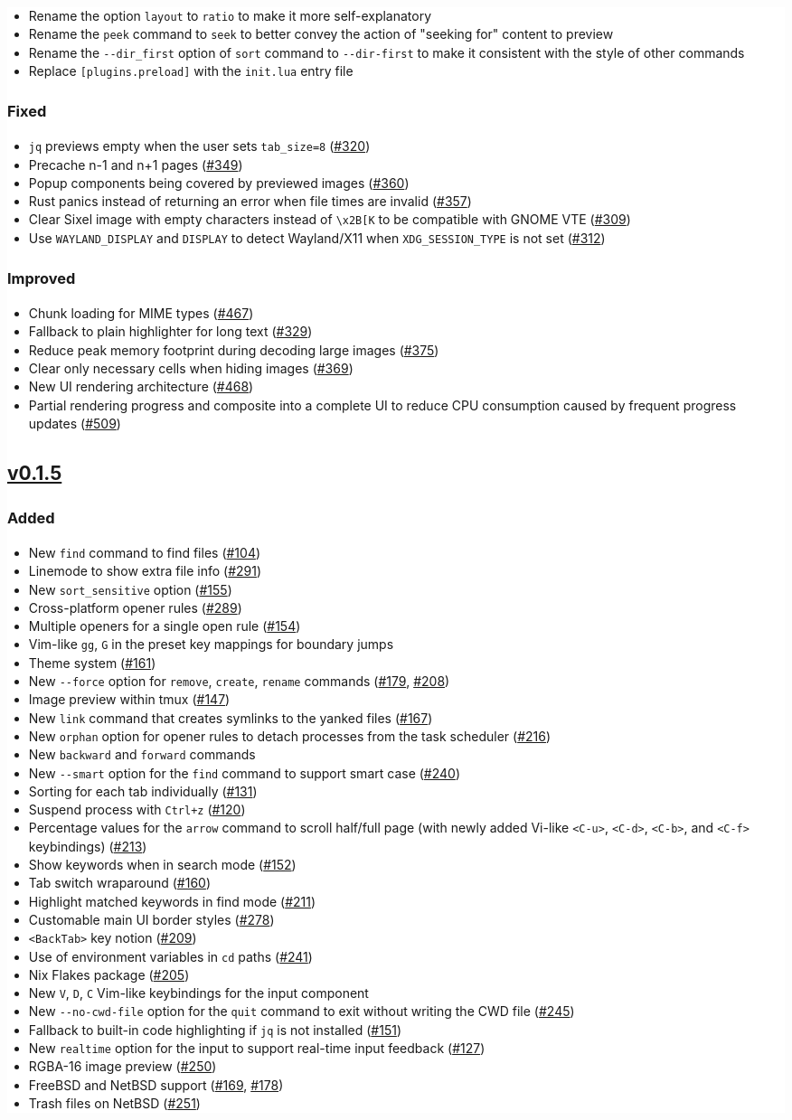 - Rename the option `layout` to `ratio` to make it more self-explanatory
- Rename the `peek` command to `seek` to better convey the action of "seeking for" content to preview
- Rename the `--dir_first` option of `sort` command to `--dir-first` to make it consistent with the style of other commands
- Replace `[plugins.preload]` with the `init.lua` entry file

### Fixed

- `jq` previews empty when the user sets `tab_size=8` ([#320])
- Precache n-1 and n+1 pages ([#349])
- Popup components being covered by previewed images ([#360])
- Rust panics instead of returning an error when file times are invalid ([#357])
- Clear Sixel image with empty characters instead of `\x2B[K` to be compatible with GNOME VTE ([#309])
- Use `WAYLAND_DISPLAY` and `DISPLAY` to detect Wayland/X11 when `XDG_SESSION_TYPE` is not set ([#312])

### Improved

- Chunk loading for MIME types ([#467])
- Fallback to plain highlighter for long text ([#329])
- Reduce peak memory footprint during decoding large images ([#375])
- Clear only necessary cells when hiding images ([#369])
- New UI rendering architecture ([#468])
- Partial rendering progress and composite into a complete UI to reduce CPU consumption caused by frequent progress updates ([#509])

## [v0.1.5]

### Added

- New `find` command to find files ([#104])
- Linemode to show extra file info ([#291])
- New `sort_sensitive` option ([#155])
- Cross-platform opener rules ([#289])
- Multiple openers for a single open rule ([#154])
- Vim-like `gg`, `G` in the preset key mappings for boundary jumps
- Theme system ([#161])
- New `--force` option for `remove`, `create`, `rename` commands ([#179], [#208])
- Image preview within tmux ([#147])
- New `link` command that creates symlinks to the yanked files ([#167])
- New `orphan` option for opener rules to detach processes from the task scheduler ([#216])
- New `backward` and `forward` commands
- New `--smart` option for the `find` command to support smart case ([#240])
- Sorting for each tab individually ([#131])
- Suspend process with `Ctrl+z` ([#120])
- Percentage values for the `arrow` command to scroll half/full page (with newly added Vi-like `<C-u>`, `<C-d>`, `<C-b>`, and `<C-f>` keybindings) ([#213])
- Show keywords when in search mode ([#152])
- Tab switch wraparound ([#160])
- Highlight matched keywords in find mode ([#211])
- Customable main UI border styles ([#278])
- `<BackTab>` key notion ([#209])
- Use of environment variables in `cd` paths ([#241])
- Nix Flakes package ([#205])
- New `V`, `D`, `C` Vim-like keybindings for the input component
- New `--no-cwd-file` option for the `quit` command to exit without writing the CWD file ([#245])
- Fallback to built-in code highlighting if `jq` is not installed ([#151])
- New `realtime` option for the input to support real-time input feedback ([#127])
- RGBA-16 image preview ([#250])
- FreeBSD and NetBSD support ([#169], [#178])
- Trash files on NetBSD ([#251])

[Unreleased]: https://github.com/sxyazi/yazi/compare/shipped...HEAD
[v0.1.0]: https://github.com/sxyazi/yazi/releases/tag/v0.1.0
[v0.1.1]: https://github.com/sxyazi/yazi/compare/v0.1.0...v0.1.1
[v0.1.2]: https://github.com/sxyazi/yazi/compare/v0.1.1...v0.1.2
[v0.1.3]: https://github.com/sxyazi/yazi/compare/v0.1.2...v0.1.3
[v0.1.4]: https://github.com/sxyazi/yazi/compare/v0.1.3...v0.1.4
[v0.1.5]: https://github.com/sxyazi/yazi/compare/v0.1.4...v0.1.5
[v0.2.0]: https://github.com/sxyazi/yazi/compare/v0.1.5...v0.2.0
[v0.2.1]: https://github.com/sxyazi/yazi/compare/v0.2.0...v0.2.1
[v0.2.2]: https://github.com/sxyazi/yazi/compare/v0.2.1...v0.2.2
[v0.2.3]: https://github.com/sxyazi/yazi/compare/v0.2.2...v0.2.3
[v0.2.4]: https://github.com/sxyazi/yazi/compare/v0.2.3...v0.2.4
[v0.2.5]: https://github.com/sxyazi/yazi/compare/v0.2.4...v0.2.5
[v0.3.0]: https://github.com/sxyazi/yazi/compare/v0.2.5...v0.3.0
[v0.3.1]: https://github.com/sxyazi/yazi/compare/v0.3.0...v0.3.1
[v0.3.2]: https://github.com/sxyazi/yazi/compare/v0.3.1...v0.3.2
[v0.3.3]: https://github.com/sxyazi/yazi/compare/v0.3.2...v0.3.3
[v0.4.0]: https://github.com/sxyazi/yazi/compare/v0.3.3...v0.4.0
[v0.4.1]: https://github.com/sxyazi/yazi/compare/v0.4.0...v0.4.1
[v0.4.2]: https://github.com/sxyazi/yazi/compare/v0.4.1...v0.4.2
[v25.2.7]: https://github.com/sxyazi/yazi/compare/v0.4.2...v25.2.7
[v25.2.11]: https://github.com/sxyazi/yazi/compare/v25.2.7...v25.2.11
[v25.2.26]: https://github.com/sxyazi/yazi/compare/v25.2.11...v25.2.26
[v25.3.2]: https://github.com/sxyazi/yazi/compare/v25.2.26...v25.3.2
[v25.4.8]: https://github.com/sxyazi/yazi/compare/v25.3.2...v25.4.8
[v25.5.28]: https://github.com/sxyazi/yazi/compare/v25.4.8...v25.5.28
[v25.5.31]: https://github.com/sxyazi/yazi/compare/v25.5.28...v25.5.31
[#4]: https://github.com/sxyazi/yazi/pull/4
[#5]: https://github.com/sxyazi/yazi/pull/5
[#6]: https://github.com/sxyazi/yazi/pull/6
[#7]: https://github.com/sxyazi/yazi/pull/7
[#9]: https://github.com/sxyazi/yazi/pull/9
[#10]: https://github.com/sxyazi/yazi/pull/10
[#11]: https://github.com/sxyazi/yazi/pull/11
[#12]: https://github.com/sxyazi/yazi/pull/12
[#14]: https://github.com/sxyazi/yazi/pull/14
[#17]: https://github.com/sxyazi/yazi/pull/17
[#18]: https://github.com/sxyazi/yazi/pull/18
[#20]: https://github.com/sxyazi/yazi/pull/20
[#22]: https://github.com/sxyazi/yazi/pull/22
[#23]: https://github.com/sxyazi/yazi/pull/23
[#24]: https://github.com/sxyazi/yazi/pull/24
[#28]: https://github.com/sxyazi/yazi/pull/28
[#30]: https://github.com/sxyazi/yazi/pull/30
[#31]: https://github.com/sxyazi/yazi/pull/31
[#40]: https://github.com/sxyazi/yazi/pull/40
[#41]: https://github.com/sxyazi/yazi/pull/41
[#43]: https://github.com/sxyazi/yazi/pull/43
[#47]: https://github.com/sxyazi/yazi/pull/47
[#48]: https://github.com/sxyazi/yazi/pull/48
[#49]: https://github.com/sxyazi/yazi/pull/49
[#50]: https://github.com/sxyazi/yazi/pull/50
[#53]: https://github.com/sxyazi/yazi/pull/53
[#54]: https://github.com/sxyazi/yazi/pull/54
[#55]: https://github.com/sxyazi/yazi/pull/55
[#65]: https://github.com/sxyazi/yazi/pull/65
[#67]: https://github.com/sxyazi/yazi/pull/67
[#69]: https://github.com/sxyazi/yazi/pull/69
[#72]: https://github.com/sxyazi/yazi/pull/72
[#73]: https://github.com/sxyazi/yazi/pull/73
[#74]: https://github.com/sxyazi/yazi/pull/74
[#75]: https://github.com/sxyazi/yazi/pull/75
[#76]: https://github.com/sxyazi/yazi/pull/76
[#77]: https://github.com/sxyazi/yazi/pull/77
[#78]: https://github.com/sxyazi/yazi/pull/78
[#82]: https://github.com/sxyazi/yazi/pull/82
[#86]: https://github.com/sxyazi/yazi/pull/86
[#91]: https://github.com/sxyazi/yazi/pull/91
[#93]: https://github.com/sxyazi/yazi/pull/93
[#96]: https://github.com/sxyazi/yazi/pull/96
[#97]: https://github.com/sxyazi/yazi/pull/97
[#99]: https://github.com/sxyazi/yazi/pull/99
[#100]: https://github.com/sxyazi/yazi/pull/100
[#104]: https://github.com/sxyazi/yazi/pull/104
[#117]: https://github.com/sxyazi/yazi/pull/117
[#120]: https://github.com/sxyazi/yazi/pull/120
[#121]: https://github.com/sxyazi/yazi/pull/121
[#124]: https://github.com/sxyazi/yazi/pull/124
[#127]: https://github.com/sxyazi/yazi/pull/127
[#128]: https://github.com/sxyazi/yazi/pull/128
[#131]: https://github.com/sxyazi/yazi/pull/131
[#147]: https://github.com/sxyazi/yazi/pull/147
[#151]: https://github.com/sxyazi/yazi/pull/151
[#152]: https://github.com/sxyazi/yazi/pull/152
[#154]: https://github.com/sxyazi/yazi/pull/154
[#155]: https://github.com/sxyazi/yazi/pull/155
[#156]: https://github.com/sxyazi/yazi/pull/156
[#160]: https://github.com/sxyazi/yazi/pull/160
[#161]: https://github.com/sxyazi/yazi/pull/161
[#167]: https://github.com/sxyazi/yazi/pull/167
[#169]: https://github.com/sxyazi/yazi/pull/169
[#174]: https://github.com/sxyazi/yazi/pull/174
[#178]: https://github.com/sxyazi/yazi/pull/178
[#179]: https://github.com/sxyazi/yazi/pull/179
[#205]: https://github.com/sxyazi/yazi/pull/205
[#208]: https://github.com/sxyazi/yazi/pull/208
[#209]: https://github.com/sxyazi/yazi/pull/209
[#211]: https://github.com/sxyazi/yazi/pull/211
[#213]: https://github.com/sxyazi/yazi/pull/213
[#216]: https://github.com/sxyazi/yazi/pull/216
[#240]: https://github.com/sxyazi/yazi/pull/240
[#241]: https://github.com/sxyazi/yazi/pull/241
[#245]: https://github.com/sxyazi/yazi/pull/245
[#250]: https://github.com/sxyazi/yazi/pull/250
[#251]: https://github.com/sxyazi/yazi/pull/251
[#278]: https://github.com/sxyazi/yazi/pull/278
[#289]: https://github.com/sxyazi/yazi/pull/289
[#290]: https://github.com/sxyazi/yazi/pull/290
[#291]: https://github.com/sxyazi/yazi/pull/291
[#309]: https://github.com/sxyazi/yazi/pull/309
[#312]: https://github.com/sxyazi/yazi/pull/312
[#313]: https://github.com/sxyazi/yazi/pull/313
[#315]: https://github.com/sxyazi/yazi/pull/315
[#320]: https://github.com/sxyazi/yazi/pull/320
[#324]: https://github.com/sxyazi/yazi/pull/324
[#329]: https://github.com/sxyazi/yazi/pull/329
[#341]: https://github.com/sxyazi/yazi/pull/341
[#342]: https://github.com/sxyazi/yazi/pull/342
[#345]: https://github.com/sxyazi/yazi/pull/345
[#349]: https://github.com/sxyazi/yazi/pull/349
[#352]: https://github.com/sxyazi/yazi/pull/352
[#353]: https://github.com/sxyazi/yazi/pull/353
[#357]: https://github.com/sxyazi/yazi/pull/357
[#358]: https://github.com/sxyazi/yazi/pull/358
[#360]: https://github.com/sxyazi/yazi/pull/360
[#361]: https://github.com/sxyazi/yazi/pull/361
[#365]: https://github.com/sxyazi/yazi/pull/365
[#369]: https://github.com/sxyazi/yazi/pull/369
[#375]: https://github.com/sxyazi/yazi/pull/375
[#376]: https://github.com/sxyazi/yazi/pull/376
[#382]: https://github.com/sxyazi/yazi/pull/382
[#386]: https://github.com/sxyazi/yazi/pull/386
[#401]: https://github.com/sxyazi/yazi/pull/401
[#405]: https://github.com/sxyazi/yazi/pull/405
[#430]: https://github.com/sxyazi/yazi/pull/430
[#436]: https://github.com/sxyazi/yazi/pull/436
[#447]: https://github.com/sxyazi/yazi/pull/447
[#454]: https://github.com/sxyazi/yazi/pull/454
[#462]: https://github.com/sxyazi/yazi/pull/462
[#467]: https://github.com/sxyazi/yazi/pull/467
[#468]: https://github.com/sxyazi/yazi/pull/468
[#469]: https://github.com/sxyazi/yazi/pull/469
[#488]: https://github.com/sxyazi/yazi/pull/488
[#503]: https://github.com/sxyazi/yazi/pull/503
[#509]: https://github.com/sxyazi/yazi/pull/509
[#510]: https://github.com/sxyazi/yazi/pull/510
[#513]: https://github.com/sxyazi/yazi/pull/513
[#514]: https://github.com/sxyazi/yazi/pull/514
[#519]: https://github.com/sxyazi/yazi/pull/519
[#529]: https://github.com/sxyazi/yazi/pull/529
[#531]: https://github.com/sxyazi/yazi/pull/531
[#534]: https://github.com/sxyazi/yazi/pull/534
[#543]: https://github.com/sxyazi/yazi/pull/543
[#546]: https://github.com/sxyazi/yazi/pull/546
[#550]: https://github.com/sxyazi/yazi/pull/550
[#556]: https://github.com/sxyazi/yazi/pull/556
[#558]: https://github.com/sxyazi/yazi/pull/558
[#561]: https://github.com/sxyazi/yazi/pull/561
[#565]: https://github.com/sxyazi/yazi/pull/565
[#569]: https://github.com/sxyazi/yazi/pull/569
[#571]: https://github.com/sxyazi/yazi/pull/571
[#575]: https://github.com/sxyazi/yazi/pull/575
[#576]: https://github.com/sxyazi/yazi/pull/576
[#581]: https://github.com/sxyazi/yazi/pull/581
[#585]: https://github.com/sxyazi/yazi/pull/585
[#586]: https://github.com/sxyazi/yazi/pull/586
[#587]: https://github.com/sxyazi/yazi/pull/587
[#590]: https://github.com/sxyazi/yazi/pull/590
[#599]: https://github.com/sxyazi/yazi/pull/599
[#600]: https://github.com/sxyazi/yazi/pull/600
[#607]: https://github.com/sxyazi/yazi/pull/607
[#617]: https://github.com/sxyazi/yazi/pull/617
[#628]: https://github.com/sxyazi/yazi/pull/628
[#632]: https://github.com/sxyazi/yazi/pull/632
[#643]: https://github.com/sxyazi/yazi/pull/643
[#644]: https://github.com/sxyazi/yazi/pull/644
[#646]: https://github.com/sxyazi/yazi/pull/646
[#649]: https://github.com/sxyazi/yazi/pull/649
[#659]: https://github.com/sxyazi/yazi/pull/659
[#662]: https://github.com/sxyazi/yazi/pull/662
[#665]: https://github.com/sxyazi/yazi/pull/665
[#670]: https://github.com/sxyazi/yazi/pull/670
[#674]: https://github.com/sxyazi/yazi/pull/674
[#679]: https://github.com/sxyazi/yazi/pull/679
[#683]: https://github.com/sxyazi/yazi/pull/683
[#687]: https://github.com/sxyazi/yazi/pull/687
[#689]: https://github.com/sxyazi/yazi/pull/689
[#693]: https://github.com/sxyazi/yazi/pull/693
[#710]: https://github.com/sxyazi/yazi/pull/710
[#721]: https://github.com/sxyazi/yazi/pull/721
[#738]: https://github.com/sxyazi/yazi/pull/738
[#749]: https://github.com/sxyazi/yazi/pull/749
[#751]: https://github.com/sxyazi/yazi/pull/751
[#752]: https://github.com/sxyazi/yazi/pull/752
[#753]: https://github.com/sxyazi/yazi/pull/753
[#754]: https://github.com/sxyazi/yazi/pull/754
[#759]: https://github.com/sxyazi/yazi/pull/759
[#762]: https://github.com/sxyazi/yazi/pull/762
[#763]: https://github.com/sxyazi/yazi/pull/763
[#775]: https://github.com/sxyazi/yazi/pull/775
[#779]: https://github.com/sxyazi/yazi/pull/779
[#780]: https://github.com/sxyazi/yazi/pull/780
[#786]: https://github.com/sxyazi/yazi/pull/786
[#788]: https://github.com/sxyazi/yazi/pull/788
[#792]: https://github.com/sxyazi/yazi/pull/792
[#794]: https://github.com/sxyazi/yazi/pull/794
[#799]: https://github.com/sxyazi/yazi/pull/799
[#812]: https://github.com/sxyazi/yazi/pull/812
[#824]: https://github.com/sxyazi/yazi/pull/824
[#826]: https://github.com/sxyazi/yazi/pull/826
[#835]: https://github.com/sxyazi/yazi/pull/835
[#837]: https://github.com/sxyazi/yazi/pull/837
[#843]: https://github.com/sxyazi/yazi/pull/843
[#846]: https://github.com/sxyazi/yazi/pull/846
[#849]: https://github.com/sxyazi/yazi/pull/849
[#853]: https://github.com/sxyazi/yazi/pull/853
[#855]: https://github.com/sxyazi/yazi/pull/855
[#861]: https://github.com/sxyazi/yazi/pull/861
[#867]: https://github.com/sxyazi/yazi/pull/867
[#868]: https://github.com/sxyazi/yazi/pull/868
[#871]: https://github.com/sxyazi/yazi/pull/871
[#877]: https://github.com/sxyazi/yazi/pull/877
[#879]: https://github.com/sxyazi/yazi/pull/879
[#880]: https://github.com/sxyazi/yazi/pull/880
[#881]: https://github.com/sxyazi/yazi/pull/881
[#884]: https://github.com/sxyazi/yazi/pull/884
[#887]: https://github.com/sxyazi/yazi/pull/887
[#895]: https://github.com/sxyazi/yazi/pull/895
[#900]: https://github.com/sxyazi/yazi/pull/900
[#908]: https://github.com/sxyazi/yazi/pull/908
[#909]: https://github.com/sxyazi/yazi/pull/909
[#910]: https://github.com/sxyazi/yazi/pull/910
[#913]: https://github.com/sxyazi/yazi/pull/913
[#917]: https://github.com/sxyazi/yazi/pull/917
[#920]: https://github.com/sxyazi/yazi/pull/920
[#925]: https://github.com/sxyazi/yazi/pull/925
[#926]: https://github.com/sxyazi/yazi/pull/926
[#928]: https://github.com/sxyazi/yazi/pull/928
[#931]: https://github.com/sxyazi/yazi/pull/931
[#933]: https://github.com/sxyazi/yazi/pull/933
[#937]: https://github.com/sxyazi/yazi/pull/937
[#940]: https://github.com/sxyazi/yazi/pull/940
[#944]: https://github.com/sxyazi/yazi/pull/944
[#948]: https://github.com/sxyazi/yazi/pull/948
[#958]: https://github.com/sxyazi/yazi/pull/958
[#975]: https://github.com/sxyazi/yazi/pull/975
[#977]: https://github.com/sxyazi/yazi/pull/977
[#980]: https://github.com/sxyazi/yazi/pull/980
[#985]: https://github.com/sxyazi/yazi/pull/985
[#997]: https://github.com/sxyazi/yazi/pull/997
[#1003]: https://github.com/sxyazi/yazi/pull/1003
[#1004]: https://github.com/sxyazi/yazi/pull/1004
[#1005]: https://github.com/sxyazi/yazi/pull/1005
[#1025]: https://github.com/sxyazi/yazi/pull/1025
[#1033]: https://github.com/sxyazi/yazi/pull/1033
[#1038]: https://github.com/sxyazi/yazi/pull/1038
[#1048]: https://github.com/sxyazi/yazi/pull/1048
[#1050]: https://github.com/sxyazi/yazi/pull/1050
[#1053]: https://github.com/sxyazi/yazi/pull/1053
[#1069]: https://github.com/sxyazi/yazi/pull/1069
[#1070]: https://github.com/sxyazi/yazi/pull/1070
[#1081]: https://github.com/sxyazi/yazi/pull/1081
[#1082]: https://github.com/sxyazi/yazi/pull/1082
[#1086]: https://github.com/sxyazi/yazi/pull/1086
[#1094]: https://github.com/sxyazi/yazi/pull/1094
[#1110]: https://github.com/sxyazi/yazi/pull/1110
[#1111]: https://github.com/sxyazi/yazi/pull/1111
[#1139]: https://github.com/sxyazi/yazi/pull/1139
[#1151]: https://github.com/sxyazi/yazi/pull/1151
[#1159]: https://github.com/sxyazi/yazi/pull/1159
[#1167]: https://github.com/sxyazi/yazi/pull/1167
[#1169]: https://github.com/sxyazi/yazi/pull/1169
[#1185]: https://github.com/sxyazi/yazi/pull/1185
[#1220]: https://github.com/sxyazi/yazi/pull/1220
[#1227]: https://github.com/sxyazi/yazi/pull/1227
[#1232]: https://github.com/sxyazi/yazi/pull/1232
[#1238]: https://github.com/sxyazi/yazi/pull/1238
[#1241]: https://github.com/sxyazi/yazi/pull/1241
[#1249]: https://github.com/sxyazi/yazi/pull/1249
[#1268]: https://github.com/sxyazi/yazi/pull/1268
[#1270]: https://github.com/sxyazi/yazi/pull/1270
[#1291]: https://github.com/sxyazi/yazi/pull/1291
[#1295]: https://github.com/sxyazi/yazi/pull/1295
[#1305]: https://github.com/sxyazi/yazi/pull/1305
[#1321]: https://github.com/sxyazi/yazi/pull/1321
[#1361]: https://github.com/sxyazi/yazi/pull/1361
[#1395]: https://github.com/sxyazi/yazi/pull/1395
[#1412]: https://github.com/sxyazi/yazi/pull/1412
[#1422]: https://github.com/sxyazi/yazi/pull/1422
[#1428]: https://github.com/sxyazi/yazi/pull/1428
[#1431]: https://github.com/sxyazi/yazi/pull/1431
[#1434]: https://github.com/sxyazi/yazi/pull/1434
[#1439]: https://github.com/sxyazi/yazi/pull/1439
[#1443]: https://github.com/sxyazi/yazi/pull/1443
[#1446]: https://github.com/sxyazi/yazi/pull/1446
[#1448]: https://github.com/sxyazi/yazi/pull/1448
[#1451]: https://github.com/sxyazi/yazi/pull/1451
[#1461]: https://github.com/sxyazi/yazi/pull/1461
[#1464]: https://github.com/sxyazi/yazi/pull/1464
[#1467]: https://github.com/sxyazi/yazi/pull/1467
[#1468]: https://github.com/sxyazi/yazi/pull/1468
[#1473]: https://github.com/sxyazi/yazi/pull/1473
[#1474]: https://github.com/sxyazi/yazi/pull/1474
[#1482]: https://github.com/sxyazi/yazi/pull/1482
[#1497]: https://github.com/sxyazi/yazi/pull/1497
[#1500]: https://github.com/sxyazi/yazi/pull/1500
[#1505]: https://github.com/sxyazi/yazi/pull/1505
[#1512]: https://github.com/sxyazi/yazi/pull/1512
[#1528]: https://github.com/sxyazi/yazi/pull/1528
[#1541]: https://github.com/sxyazi/yazi/pull/1541
[#1542]: https://github.com/sxyazi/yazi/pull/1542
[#1550]: https://github.com/sxyazi/yazi/pull/1550
[#1551]: https://github.com/sxyazi/yazi/pull/1551
[#1556]: https://github.com/sxyazi/yazi/pull/1556
[#1562]: https://github.com/sxyazi/yazi/pull/1562
[#1566]: https://github.com/sxyazi/yazi/pull/1566
[#1568]: https://github.com/sxyazi/yazi/pull/1568
[#1574]: https://github.com/sxyazi/yazi/pull/1574
[#1583]: https://github.com/sxyazi/yazi/pull/1583
[#1588]: https://github.com/sxyazi/yazi/pull/1588
[#1590]: https://github.com/sxyazi/yazi/pull/1590
[#1591]: https://github.com/sxyazi/yazi/pull/1591
[#1605]: https://github.com/sxyazi/yazi/pull/1605
[#1614]: https://github.com/sxyazi/yazi/pull/1614
[#1622]: https://github.com/sxyazi/yazi/pull/1622
[#1639]: https://github.com/sxyazi/yazi/pull/1639
[#1648]: https://github.com/sxyazi/yazi/pull/1648
[#1650]: https://github.com/sxyazi/yazi/pull/1650
[#1652]: https://github.com/sxyazi/yazi/pull/1652
[#1666]: https://github.com/sxyazi/yazi/pull/1666
[#1667]: https://github.com/sxyazi/yazi/pull/1667
[#1680]: https://github.com/sxyazi/yazi/pull/1680
[#1682]: https://github.com/sxyazi/yazi/pull/1682
[#1689]: https://github.com/sxyazi/yazi/pull/1689
[#1695]: https://github.com/sxyazi/yazi/pull/1695
[#1704]: https://github.com/sxyazi/yazi/pull/1704
[#1737]: https://github.com/sxyazi/yazi/pull/1737
[#1745]: https://github.com/sxyazi/yazi/pull/1745
[#1761]: https://github.com/sxyazi/yazi/pull/1761
[#1762]: https://github.com/sxyazi/yazi/pull/1762
[#1772]: https://github.com/sxyazi/yazi/pull/1772
[#1773]: https://github.com/sxyazi/yazi/pull/1773
[#1776]: https://github.com/sxyazi/yazi/pull/1776
[#1782]: https://github.com/sxyazi/yazi/pull/1782
[#1784]: https://github.com/sxyazi/yazi/pull/1784
[#1789]: https://github.com/sxyazi/yazi/pull/1789
[#1792]: https://github.com/sxyazi/yazi/pull/1792
[#1801]: https://github.com/sxyazi/yazi/pull/1801
[#1802]: https://github.com/sxyazi/yazi/pull/1802
[#1807]: https://github.com/sxyazi/yazi/pull/1807
[#1808]: https://github.com/sxyazi/yazi/pull/1808
[#1816]: https://github.com/sxyazi/yazi/pull/1816
[#1832]: https://github.com/sxyazi/yazi/pull/1832
[#1833]: https://github.com/sxyazi/yazi/pull/1833
[#1846]: https://github.com/sxyazi/yazi/pull/1846
[#1849]: https://github.com/sxyazi/yazi/pull/1849
[#1863]: https://github.com/sxyazi/yazi/pull/1863
[#1877]: https://github.com/sxyazi/yazi/pull/1877
[#1882]: https://github.com/sxyazi/yazi/pull/1882
[#1884]: https://github.com/sxyazi/yazi/pull/1884
[#1891]: https://github.com/sxyazi/yazi/pull/1891
[#1903]: https://github.com/sxyazi/yazi/pull/1903
[#1926]: https://github.com/sxyazi/yazi/pull/1926
[#1927]: https://github.com/sxyazi/yazi/pull/1927
[#1928]: https://github.com/sxyazi/yazi/pull/1928
[#1939]: https://github.com/sxyazi/yazi/pull/1939
[#1945]: https://github.com/sxyazi/yazi/pull/1945
[#1946]: https://github.com/sxyazi/yazi/pull/1946
[#1953]: https://github.com/sxyazi/yazi/pull/1953
[#1962]: https://github.com/sxyazi/yazi/pull/1962
[#1966]: https://github.com/sxyazi/yazi/pull/1966
[#1973]: https://github.com/sxyazi/yazi/pull/1973
[#1979]: https://github.com/sxyazi/yazi/pull/1979
[#1980]: https://github.com/sxyazi/yazi/pull/1980
[#1982]: https://github.com/sxyazi/yazi/pull/1982
[#1984]: https://github.com/sxyazi/yazi/pull/1984
[#1995]: https://github.com/sxyazi/yazi/pull/1995
[#2002]: https://github.com/sxyazi/yazi/pull/2002
[#2003]: https://github.com/sxyazi/yazi/pull/2003
[#2004]: https://github.com/sxyazi/yazi/pull/2004
[#2006]: https://github.com/sxyazi/yazi/pull/2006
[#2014]: https://github.com/sxyazi/yazi/pull/2014
[#2017]: https://github.com/sxyazi/yazi/pull/2017
[#2020]: https://github.com/sxyazi/yazi/pull/2020
[#2025]: https://github.com/sxyazi/yazi/pull/2025
[#2030]: https://github.com/sxyazi/yazi/pull/2030
[#2041]: https://github.com/sxyazi/yazi/pull/2041
[#2043]: https://github.com/sxyazi/yazi/pull/2043
[#2052]: https://github.com/sxyazi/yazi/pull/2052
[#2058]: https://github.com/sxyazi/yazi/pull/2058
[#2060]: https://github.com/sxyazi/yazi/pull/2060
[#2064]: https://github.com/sxyazi/yazi/pull/2064
[#2068]: https://github.com/sxyazi/yazi/pull/2068
[#2071]: https://github.com/sxyazi/yazi/pull/2071
[#2072]: https://github.com/sxyazi/yazi/pull/2072
[#2077]: https://github.com/sxyazi/yazi/pull/2077
[#2093]: https://github.com/sxyazi/yazi/pull/2093
[#2095]: https://github.com/sxyazi/yazi/pull/2095
[#2105]: https://github.com/sxyazi/yazi/pull/2105
[#2110]: https://github.com/sxyazi/yazi/pull/2110
[#2122]: https://github.com/sxyazi/yazi/pull/2122
[#2132]: https://github.com/sxyazi/yazi/pull/2132
[#2143]: https://github.com/sxyazi/yazi/pull/2143
[#2149]: https://github.com/sxyazi/yazi/pull/2149
[#2168]: https://github.com/sxyazi/yazi/pull/2168
[#2173]: https://github.com/sxyazi/yazi/pull/2173
[#2181]: https://github.com/sxyazi/yazi/pull/2181
[#2185]: https://github.com/sxyazi/yazi/pull/2185
[#2186]: https://github.com/sxyazi/yazi/pull/2186
[#2188]: https://github.com/sxyazi/yazi/pull/2188
[#2199]: https://github.com/sxyazi/yazi/pull/2199
[#2205]: https://github.com/sxyazi/yazi/pull/2205
[#2210]: https://github.com/sxyazi/yazi/pull/2210
[#2224]: https://github.com/sxyazi/yazi/pull/2224
[#2233]: https://github.com/sxyazi/yazi/pull/2233
[#2234]: https://github.com/sxyazi/yazi/pull/2234
[#2242]: https://github.com/sxyazi/yazi/pull/2242
[#2245]: https://github.com/sxyazi/yazi/pull/2245
[#2247]: https://github.com/sxyazi/yazi/pull/2247
[#2253]: https://github.com/sxyazi/yazi/pull/2253
[#2257]: https://github.com/sxyazi/yazi/pull/2257
[#2290]: https://github.com/sxyazi/yazi/pull/2290
[#2294]: https://github.com/sxyazi/yazi/pull/2294
[#2298]: https://github.com/sxyazi/yazi/pull/2298
[#2299]: https://github.com/sxyazi/yazi/pull/2299
[#2310]: https://github.com/sxyazi/yazi/pull/2310
[#2313]: https://github.com/sxyazi/yazi/pull/2313
[#2314]: https://github.com/sxyazi/yazi/pull/2314
[#2319]: https://github.com/sxyazi/yazi/pull/2319
[#2321]: https://github.com/sxyazi/yazi/pull/2321
[#2326]: https://github.com/sxyazi/yazi/pull/2326
[#2327]: https://github.com/sxyazi/yazi/pull/2327
[#2331]: https://github.com/sxyazi/yazi/pull/2331
[#2337]: https://github.com/sxyazi/yazi/pull/2337
[#2343]: https://github.com/sxyazi/yazi/pull/2343
[#2355]: https://github.com/sxyazi/yazi/pull/2355
[#2366]: https://github.com/sxyazi/yazi/pull/2366
[#2383]: https://github.com/sxyazi/yazi/pull/2383
[#2389]: https://github.com/sxyazi/yazi/pull/2389
[#2391]: https://github.com/sxyazi/yazi/pull/2391
[#2392]: https://github.com/sxyazi/yazi/pull/2392
[#2393]: https://github.com/sxyazi/yazi/pull/2393
[#2397]: https://github.com/sxyazi/yazi/pull/2397
[#2399]: https://github.com/sxyazi/yazi/pull/2399
[#2403]: https://github.com/sxyazi/yazi/pull/2403
[#2405]: https://github.com/sxyazi/yazi/pull/2405
[#2413]: https://github.com/sxyazi/yazi/pull/2413
[#2418]: https://github.com/sxyazi/yazi/pull/2418
[#2425]: https://github.com/sxyazi/yazi/pull/2425
[#2427]: https://github.com/sxyazi/yazi/pull/2427
[#2431]: https://github.com/sxyazi/yazi/pull/2431
[#2439]: https://github.com/sxyazi/yazi/pull/2439
[#2442]: https://github.com/sxyazi/yazi/pull/2442
[#2444]: https://github.com/sxyazi/yazi/pull/2444
[#2449]: https://github.com/sxyazi/yazi/pull/2449
[#2452]: https://github.com/sxyazi/yazi/pull/2452
[#2456]: https://github.com/sxyazi/yazi/pull/2456
[#2458]: https://github.com/sxyazi/yazi/pull/2458
[#2461]: https://github.com/sxyazi/yazi/pull/2461
[#2471]: https://github.com/sxyazi/yazi/pull/2471
[#2476]: https://github.com/sxyazi/yazi/pull/2476
[#2485]: https://github.com/sxyazi/yazi/pull/2485
[#2487]: https://github.com/sxyazi/yazi/pull/2487
[#2490]: https://github.com/sxyazi/yazi/pull/2490
[#2492]: https://github.com/sxyazi/yazi/pull/2492
[#2494]: https://github.com/sxyazi/yazi/pull/2494
[#2503]: https://github.com/sxyazi/yazi/pull/2503
[#2508]: https://github.com/sxyazi/yazi/pull/2508
[#2522]: https://github.com/sxyazi/yazi/pull/2522
[#2526]: https://github.com/sxyazi/yazi/pull/2526
[#2527]: https://github.com/sxyazi/yazi/pull/2527
[#2530]: https://github.com/sxyazi/yazi/pull/2530
[#2533]: https://github.com/sxyazi/yazi/pull/2533
[#2540]: https://github.com/sxyazi/yazi/pull/2540
[#2543]: https://github.com/sxyazi/yazi/pull/2543
[#2546]: https://github.com/sxyazi/yazi/pull/2546
[#2553]: https://github.com/sxyazi/yazi/pull/2553
[#2560]: https://github.com/sxyazi/yazi/pull/2560
[#2572]: https://github.com/sxyazi/yazi/pull/2572
[#2574]: https://github.com/sxyazi/yazi/pull/2574
[#2578]: https://github.com/sxyazi/yazi/pull/2578
[#2581]: https://github.com/sxyazi/yazi/pull/2581
[#2589]: https://github.com/sxyazi/yazi/pull/2589
[#2594]: https://github.com/sxyazi/yazi/pull/2594
[#2602]: https://github.com/sxyazi/yazi/pull/2602
[#2609]: https://github.com/sxyazi/yazi/pull/2609
[#2636]: https://github.com/sxyazi/yazi/pull/2636
[#2640]: https://github.com/sxyazi/yazi/pull/2640
[#2653]: https://github.com/sxyazi/yazi/pull/2653
[#2657]: https://github.com/sxyazi/yazi/pull/2657
[#2664]: https://github.com/sxyazi/yazi/pull/2664
[#2675]: https://github.com/sxyazi/yazi/pull/2675
[#2678]: https://github.com/sxyazi/yazi/pull/2678
[#2683]: https://github.com/sxyazi/yazi/pull/2683
[#2691]: https://github.com/sxyazi/yazi/pull/2691
[#2695]: https://github.com/sxyazi/yazi/pull/2695
[#2696]: https://github.com/sxyazi/yazi/pull/2696
[#2697]: https://github.com/sxyazi/yazi/pull/2697
[#2700]: https://github.com/sxyazi/yazi/pull/2700
[#2706]: https://github.com/sxyazi/yazi/pull/2706
[#2707]: https://github.com/sxyazi/yazi/pull/2707
[#2709]: https://github.com/sxyazi/yazi/pull/2709
[#2723]: https://github.com/sxyazi/yazi/pull/2723
[#2734]: https://github.com/sxyazi/yazi/pull/2734
[#2743]: https://github.com/sxyazi/yazi/pull/2743
[#2745]: https://github.com/sxyazi/yazi/pull/2745
[#2752]: https://github.com/sxyazi/yazi/pull/2752
[#2753]: https://github.com/sxyazi/yazi/pull/2753
[#2754]: https://github.com/sxyazi/yazi/pull/2754
[#2759]: https://github.com/sxyazi/yazi/pull/2759
[#2764]: https://github.com/sxyazi/yazi/pull/2764
[#2765]: https://github.com/sxyazi/yazi/pull/2765
[#2769]: https://github.com/sxyazi/yazi/pull/2769
[#2770]: https://github.com/sxyazi/yazi/pull/2770
[#2778]: https://github.com/sxyazi/yazi/pull/2778
[#2802]: https://github.com/sxyazi/yazi/pull/2802
[#2803]: https://github.com/sxyazi/yazi/pull/2803
[#2807]: https://github.com/sxyazi/yazi/pull/2807
[#2810]: https://github.com/sxyazi/yazi/pull/2810
[#2811]: https://github.com/sxyazi/yazi/pull/2811
[#2814]: https://github.com/sxyazi/yazi/pull/2814
[#2820]: https://github.com/sxyazi/yazi/pull/2820
[#2834]: https://github.com/sxyazi/yazi/pull/2834
[#2841]: https://github.com/sxyazi/yazi/pull/2841
[#2843]: https://github.com/sxyazi/yazi/pull/2843
[#2849]: https://github.com/sxyazi/yazi/pull/2849
[#2855]: https://github.com/sxyazi/yazi/pull/2855
[#2861]: https://github.com/sxyazi/yazi/pull/2861
[#2862]: https://github.com/sxyazi/yazi/pull/2862
[#2864]: https://github.com/sxyazi/yazi/pull/2864
[#2875]: https://github.com/sxyazi/yazi/pull/2875
[#2879]: https://github.com/sxyazi/yazi/pull/2879
[#2880]: https://github.com/sxyazi/yazi/pull/2880
[#2884]: https://github.com/sxyazi/yazi/pull/2884
[#2889]: https://github.com/sxyazi/yazi/pull/2889
[#2890]: https://github.com/sxyazi/yazi/pull/2890
[#2895]: https://github.com/sxyazi/yazi/pull/2895
[#2904]: https://github.com/sxyazi/yazi/pull/2904
[#2906]: https://github.com/sxyazi/yazi/pull/2906
[#2914]: https://github.com/sxyazi/yazi/pull/2914
[#2915]: https://github.com/sxyazi/yazi/pull/2915
[#2917]: https://github.com/sxyazi/yazi/pull/2917
[#2921]: https://github.com/sxyazi/yazi/pull/2921
[#2925]: https://github.com/sxyazi/yazi/pull/2925
[#2927]: https://github.com/sxyazi/yazi/pull/2927
[#2931]: https://github.com/sxyazi/yazi/pull/2931
[#2932]: https://github.com/sxyazi/yazi/pull/2932
[#2935]: https://github.com/sxyazi/yazi/pull/2935
[#2939]: https://github.com/sxyazi/yazi/pull/2939
[#2941]: https://github.com/sxyazi/yazi/pull/2941
[#2958]: https://github.com/sxyazi/yazi/pull/2958
[#2959]: https://github.com/sxyazi/yazi/pull/2959
[#2964]: https://github.com/sxyazi/yazi/pull/2964
[#2984]: https://github.com/sxyazi/yazi/pull/2984
[#2997]: https://github.com/sxyazi/yazi/pull/2997
[#3005]: https://github.com/sxyazi/yazi/pull/3005
[#3008]: https://github.com/sxyazi/yazi/pull/3008
[#3023]: https://github.com/sxyazi/yazi/pull/3023
[#3034]: https://github.com/sxyazi/yazi/pull/3034
[#3035]: https://github.com/sxyazi/yazi/pull/3035
[#3037]: https://github.com/sxyazi/yazi/pull/3037
[#3038]: https://github.com/sxyazi/yazi/pull/3038
[#3059]: https://github.com/sxyazi/yazi/pull/3059
[#3067]: https://github.com/sxyazi/yazi/pull/3067
[#3083]: https://github.com/sxyazi/yazi/pull/3083
[#3084]: https://github.com/sxyazi/yazi/pull/3084
[#3091]: https://github.com/sxyazi/yazi/pull/3091
[#3094]: https://github.com/sxyazi/yazi/pull/3094
[#3108]: https://github.com/sxyazi/yazi/pull/3108
[#3117]: https://github.com/sxyazi/yazi/pull/3117
[#3121]: https://github.com/sxyazi/yazi/pull/3121
[#3128]: https://github.com/sxyazi/yazi/pull/3128
[#3131]: https://github.com/sxyazi/yazi/pull/3131
[#3134]: https://github.com/sxyazi/yazi/pull/3134
[#3141]: https://github.com/sxyazi/yazi/pull/3141
[#3154]: https://github.com/sxyazi/yazi/pull/3154
[#3166]: https://github.com/sxyazi/yazi/pull/3166
[#3169]: https://github.com/sxyazi/yazi/pull/3169
[#3170]: https://github.com/sxyazi/yazi/pull/3170
[#3172]: https://github.com/sxyazi/yazi/pull/3172
[#3187]: https://github.com/sxyazi/yazi/pull/3187
[#3189]: https://github.com/sxyazi/yazi/pull/3189
[#3190]: https://github.com/sxyazi/yazi/pull/3190
[#3198]: https://github.com/sxyazi/yazi/pull/3198
[#3200]: https://github.com/sxyazi/yazi/pull/3200
[#3201]: https://github.com/sxyazi/yazi/pull/3201
[#3203]: https://github.com/sxyazi/yazi/pull/3203
[#3209]: https://github.com/sxyazi/yazi/pull/3209
[#3222]: https://github.com/sxyazi/yazi/pull/3222
[#3225]: https://github.com/sxyazi/yazi/pull/3225
[#3226]: https://github.com/sxyazi/yazi/pull/3226
[#3232]: https://github.com/sxyazi/yazi/pull/3232
[#3235]: https://github.com/sxyazi/yazi/pull/3235
[#3243]: https://github.com/sxyazi/yazi/pull/3243
[#3250]: https://github.com/sxyazi/yazi/pull/3250
[#3264]: https://github.com/sxyazi/yazi/pull/3264
[#3268]: https://github.com/sxyazi/yazi/pull/3268
[#3271]: https://github.com/sxyazi/yazi/pull/3271
[#3286]: https://github.com/sxyazi/yazi/pull/3286
[#3290]: https://github.com/sxyazi/yazi/pull/3290